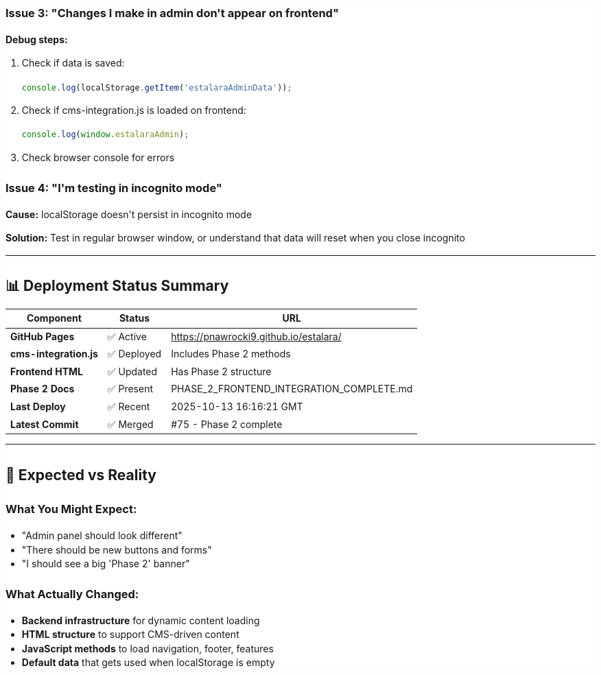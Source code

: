 ### Issue 3: "Changes I make in admin don't appear on frontend"

**Debug steps:**
1. Check if data is saved:
   ```javascript
   console.log(localStorage.getItem('estalaraAdminData'));
   ```

2. Check if cms-integration.js is loaded on frontend:
   ```javascript
   console.log(window.estalaraAdmin);
   ```

3. Check browser console for errors

### Issue 4: "I'm testing in incognito mode"

**Cause:** localStorage doesn't persist in incognito mode

**Solution:** Test in regular browser window, or understand that data will reset when you close incognito

---

## 📊 Deployment Status Summary

| Component | Status | URL |
|-----------|--------|-----|
| **GitHub Pages** | ✅ Active | https://pnawrocki9.github.io/estalara/ |
| **cms-integration.js** | ✅ Deployed | Includes Phase 2 methods |
| **Frontend HTML** | ✅ Updated | Has Phase 2 structure |
| **Phase 2 Docs** | ✅ Present | PHASE_2_FRONTEND_INTEGRATION_COMPLETE.md |
| **Last Deploy** | ✅ Recent | 2025-10-13 16:16:21 GMT |
| **Latest Commit** | ✅ Merged | #75 - Phase 2 complete |

---

## 🎯 Expected vs Reality

### What You Might Expect:
- "Admin panel should look different"
- "There should be new buttons and forms"
- "I should see a big 'Phase 2' banner"

### What Actually Changed:
- **Backend infrastructure** for dynamic content loading
- **HTML structure** to support CMS-driven content
- **JavaScript methods** to load navigation, footer, features
- **Default data** that gets used when localStorage is empty
